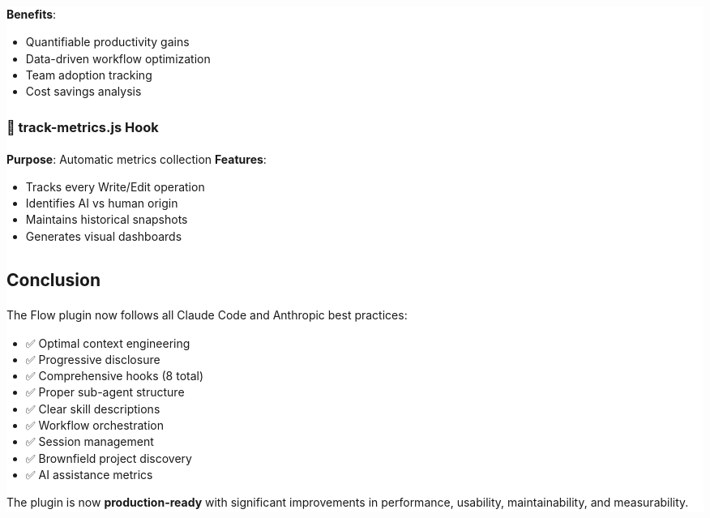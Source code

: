 **Benefits**:
- Quantifiable productivity gains
- Data-driven workflow optimization
- Team adoption tracking
- Cost savings analysis

### 🎯 track-metrics.js Hook
**Purpose**: Automatic metrics collection
**Features**:
- Tracks every Write/Edit operation
- Identifies AI vs human origin
- Maintains historical snapshots
- Generates visual dashboards

## Conclusion

The Flow plugin now follows all Claude Code and Anthropic best practices:
- ✅ Optimal context engineering
- ✅ Progressive disclosure
- ✅ Comprehensive hooks (8 total)
- ✅ Proper sub-agent structure
- ✅ Clear skill descriptions
- ✅ Workflow orchestration
- ✅ Session management
- ✅ Brownfield project discovery
- ✅ AI assistance metrics

The plugin is now **production-ready** with significant improvements in performance, usability, maintainability, and measurability.